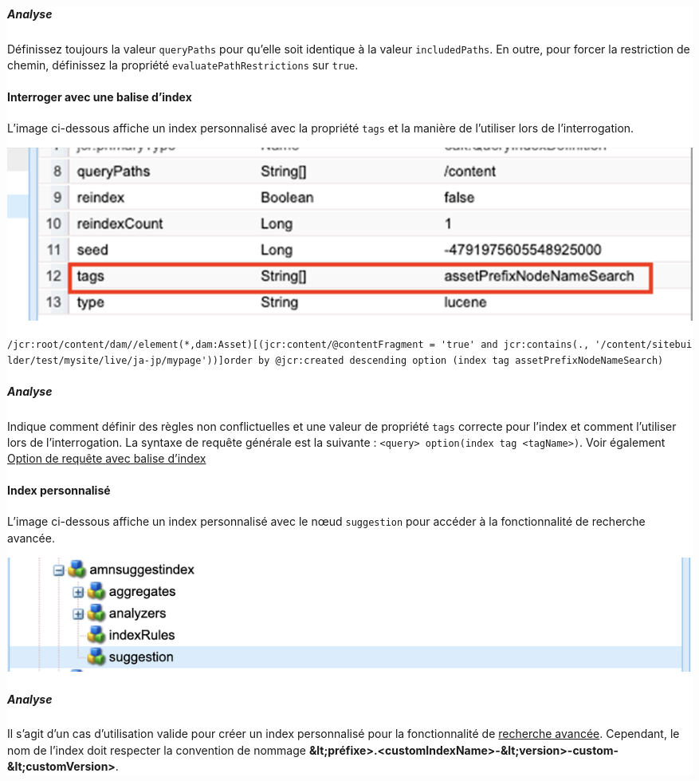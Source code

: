 ##### Analyse

Définissez toujours la valeur `queryPaths` pour qu’elle soit identique à la valeur `includedPaths`. En outre, pour forcer la restriction de chemin, définissez la propriété `evaluatePathRestrictions` sur `true`.

#### Interroger avec une balise d’index

L’image ci-dessous affiche un index personnalisé avec la propriété `tags` et la manière de l’utiliser lors de l’interrogation.

![Interrogation avec balise d’index](./assets/understand-indexing-best-practices/tags-prop-usage.png)

```
/jcr:root/content/dam//element(*,dam:Asset)[(jcr:content/@contentFragment = 'true' and jcr:contains(., '/content/sitebuilder/test/mysite/live/ja-jp/mypage'))]order by @jcr:created descending option (index tag assetPrefixNodeNameSearch)
```

##### Analyse

Indique comment définir des règles non conflictuelles et une valeur de propriété `tags` correcte pour l’index et comment l’utiliser lors de l’interrogation. La syntaxe de requête générale est la suivante : `<query> option(index tag <tagName>)`. Voir également [Option de requête avec balise d’index](https://jackrabbit.apache.org/oak/docs/query/query-engine.html#query-option-index-tag)

#### Index personnalisé

L’image ci-dessous affiche un index personnalisé avec le nœud `suggestion` pour accéder à la fonctionnalité de recherche avancée.

![Index personnalisé](./assets/understand-indexing-best-practices/custom-index-with-suggestion-node.png)

##### Analyse

Il s’agit d’un cas d’utilisation valide pour créer un index personnalisé pour la fonctionnalité de [recherche avancée](https://jackrabbit.apache.org/oak/docs/query/lucene.html#advanced-search-features). Cependant, le nom de l’index doit respecter la convention de nommage **\&lt;préfixe>.&lt;customIndexName>-\&lt;version>-custom-\&lt;customVersion>**.
